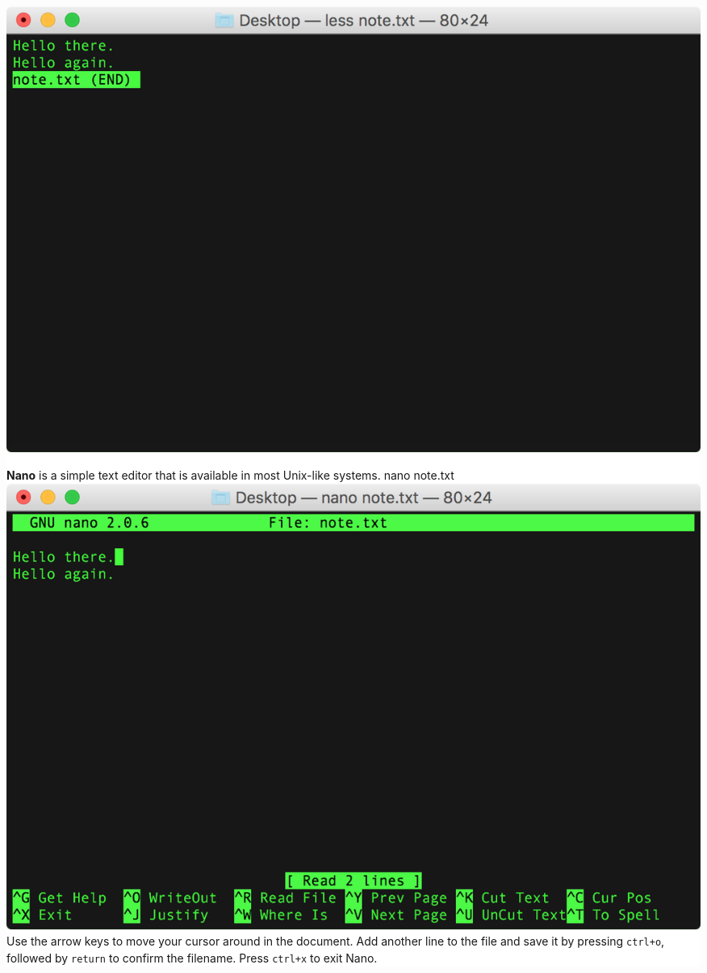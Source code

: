 ![](DraggedImage-7.png)

**Nano** is a simple text editor that is available in most Unix-like systems. 
	nano note.txt
![](DraggedImage-8.png)
Use the arrow keys to move your cursor around in the document. Add another line to the file and save it by pressing `ctrl+o`, followed by `return` to confirm the filename. Press `ctrl+x` to exit Nano.